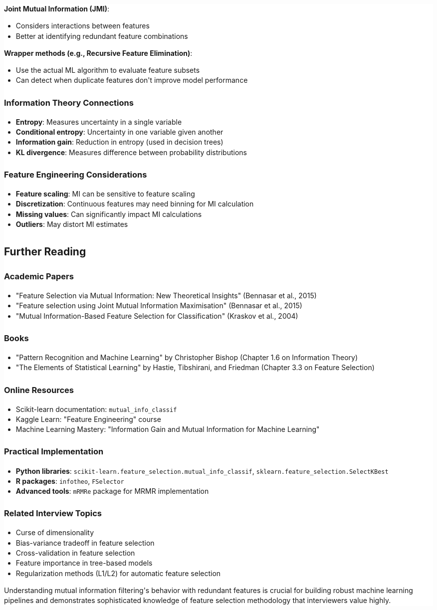**Joint Mutual Information (JMI)**:
- Considers interactions between features
- Better at identifying redundant feature combinations

**Wrapper methods (e.g., Recursive Feature Elimination)**:
- Use the actual ML algorithm to evaluate feature subsets
- Can detect when duplicate features don't improve model performance

### Information Theory Connections

- **Entropy**: Measures uncertainty in a single variable
- **Conditional entropy**: Uncertainty in one variable given another
- **Information gain**: Reduction in entropy (used in decision trees)
- **KL divergence**: Measures difference between probability distributions

### Feature Engineering Considerations

- **Feature scaling**: MI can be sensitive to feature scaling
- **Discretization**: Continuous features may need binning for MI calculation
- **Missing values**: Can significantly impact MI calculations
- **Outliers**: May distort MI estimates

## Further Reading

### Academic Papers
- "Feature Selection via Mutual Information: New Theoretical Insights" (Bennasar et al., 2015)
- "Feature selection using Joint Mutual Information Maximisation" (Bennasar et al., 2015)
- "Mutual Information-Based Feature Selection for Classification" (Kraskov et al., 2004)

### Books
- "Pattern Recognition and Machine Learning" by Christopher Bishop (Chapter 1.6 on Information Theory)
- "The Elements of Statistical Learning" by Hastie, Tibshirani, and Friedman (Chapter 3.3 on Feature Selection)

### Online Resources
- Scikit-learn documentation: `mutual_info_classif`
- Kaggle Learn: "Feature Engineering" course
- Machine Learning Mastery: "Information Gain and Mutual Information for Machine Learning"

### Practical Implementation
- **Python libraries**: `scikit-learn.feature_selection.mutual_info_classif`, `sklearn.feature_selection.SelectKBest`
- **R packages**: `infotheo`, `FSelector`
- **Advanced tools**: `mRMRe` package for MRMR implementation

### Related Interview Topics
- Curse of dimensionality
- Bias-variance tradeoff in feature selection
- Cross-validation in feature selection
- Feature importance in tree-based models
- Regularization methods (L1/L2) for automatic feature selection

Understanding mutual information filtering's behavior with redundant features is crucial for building robust machine learning pipelines and demonstrates sophisticated knowledge of feature selection methodology that interviewers value highly.